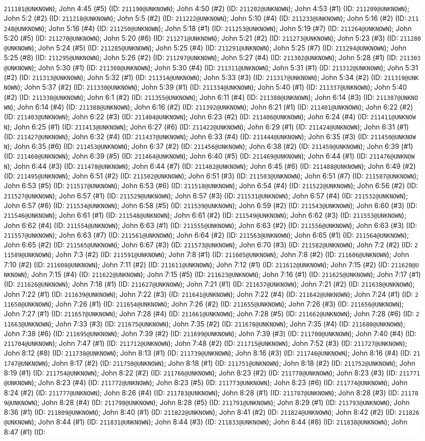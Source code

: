 `211181@UNKNOWN`); John 4:45 (#5) (ID: `211190@UNKNOWN`); John 4:50 (#2) (ID: `211202@UNKNOWN`); John 4:53 (#1) (ID: `211209@UNKNOWN`); John 5:2 (#2) (ID: `211218@UNKNOWN`); John 5:5 (#2) (ID: `211222@UNKNOWN`); John 5:10 (#4) (ID: `211233@UNKNOWN`); John 5:16 (#2) (ID: `211248@UNKNOWN`); John 5:16 (#4) (ID: `211250@UNKNOWN`); John 5:18 (#1) (ID: `211253@UNKNOWN`); John 5:19 (#7) (ID: `211264@UNKNOWN`); John 5:20 (#5) (ID: `211270@UNKNOWN`); John 5:20 (#6) (ID: `211271@UNKNOWN`); John 5:21 (#2) (ID: `211273@UNKNOWN`); John 5:23 (#3) (ID: `211280@UNKNOWN`); John 5:24 (#5) (ID: `211285@UNKNOWN`); John 5:25 (#4) (ID: `211291@UNKNOWN`); John 5:25 (#7) (ID: `211294@UNKNOWN`); John 5:25 (#8) (ID: `211295@UNKNOWN`); John 5:26 (#2) (ID: `211297@UNKNOWN`); John 5:27 (#4) (ID: `211302@UNKNOWN`); John 5:28 (#1) (ID: `211303@UNKNOWN`); John 5:30 (#1) (ID: `211308@UNKNOWN`); John 5:30 (#4) (ID: `211311@UNKNOWN`); John 5:31 (#1) (ID: `211312@UNKNOWN`); John 5:31 (#2) (ID: `211313@UNKNOWN`); John 5:32 (#1) (ID: `211314@UNKNOWN`); John 5:33 (#3) (ID: `211317@UNKNOWN`); John 5:34 (#2) (ID: `211319@UNKNOWN`); John 5:37 (#2) (ID: `211330@UNKNOWN`); John 5:39 (#1) (ID: `211334@UNKNOWN`); John 5:40 (#1) (ID: `211337@UNKNOWN`); John 5:40 (#2) (ID: `211338@UNKNOWN`); John 6:1 (#2) (ID: `211355@UNKNOWN`); John 6:11 (#4) (ID: `211380@UNKNOWN`); John 6:14 (#3) (ID: `211387@UNKNOWN`); John 6:14 (#4) (ID: `211388@UNKNOWN`); John 6:16 (#2) (ID: `211392@UNKNOWN`); John 6:21 (#1) (ID: `211401@UNKNOWN`); John 6:22 (#2) (ID: `211403@UNKNOWN`); John 6:22 (#3) (ID: `211404@UNKNOWN`); John 6:23 (#2) (ID: `211406@UNKNOWN`); John 6:24 (#4) (ID: `211411@UNKNOWN`); John 6:25 (#1) (ID: `211413@UNKNOWN`); John 6:27 (#6) (ID: `211422@UNKNOWN`); John 6:29 (#1) (ID: `211424@UNKNOWN`); John 6:31 (#1) (ID: `211427@UNKNOWN`); John 6:32 (#4) (ID: `211437@UNKNOWN`); John 6:33 (#4) (ID: `211444@UNKNOWN`); John 6:35 (#3) (ID: `211450@UNKNOWN`); John 6:35 (#6) (ID: `211453@UNKNOWN`); John 6:37 (#2) (ID: `211456@UNKNOWN`); John 6:38 (#2) (ID: `211459@UNKNOWN`); John 6:39 (#1) (ID: `211460@UNKNOWN`); John 6:39 (#5) (ID: `211464@UNKNOWN`); John 6:40 (#5) (ID: `211469@UNKNOWN`); John 6:44 (#1) (ID: `211476@UNKNOWN`); John 6:44 (#3) (ID: `211478@UNKNOWN`); John 6:44 (#7) (ID: `211482@UNKNOWN`); John 6:45 (#6) (ID: `211488@UNKNOWN`); John 6:49 (#2) (ID: `211495@UNKNOWN`); John 6:51 (#2) (ID: `211502@UNKNOWN`); John 6:51 (#3) (ID: `211503@UNKNOWN`); John 6:51 (#7) (ID: `211507@UNKNOWN`); John 6:53 (#5) (ID: `211517@UNKNOWN`); John 6:53 (#6) (ID: `211518@UNKNOWN`); John 6:54 (#4) (ID: `211522@UNKNOWN`); John 6:56 (#2) (ID: `211527@UNKNOWN`); John 6:57 (#1) (ID: `211529@UNKNOWN`); John 6:57 (#3) (ID: `211531@UNKNOWN`); John 6:57 (#4) (ID: `211532@UNKNOWN`); John 6:57 (#6) (ID: `211534@UNKNOWN`); John 6:58 (#5) (ID: `211539@UNKNOWN`); John 6:59 (#2) (ID: `211543@UNKNOWN`); John 6:60 (#3) (ID: `211546@UNKNOWN`); John 6:61 (#1) (ID: `211548@UNKNOWN`); John 6:61 (#2) (ID: `211549@UNKNOWN`); John 6:62 (#3) (ID: `211553@UNKNOWN`); John 6:62 (#4) (ID: `211554@UNKNOWN`); John 6:63 (#1) (ID: `211555@UNKNOWN`); John 6:63 (#2) (ID: `211556@UNKNOWN`); John 6:63 (#3) (ID: `211557@UNKNOWN`); John 6:63 (#7) (ID: `211561@UNKNOWN`); John 6:64 (#2) (ID: `211563@UNKNOWN`); John 6:65 (#1) (ID: `211564@UNKNOWN`); John 6:65 (#2) (ID: `211565@UNKNOWN`); John 6:67 (#3) (ID: `211573@UNKNOWN`); John 6:70 (#3) (ID: `211582@UNKNOWN`); John 7:2 (#2) (ID: `211589@UNKNOWN`); John 7:3 (#2) (ID: `211591@UNKNOWN`); John 7:8 (#1) (ID: `211605@UNKNOWN`); John 7:8 (#2) (ID: `211606@UNKNOWN`); John 7:10 (#2) (ID: `211608@UNKNOWN`); John 7:11 (#2) (ID: `211611@UNKNOWN`); John 7:12 (#1) (ID: `211612@UNKNOWN`); John 7:15 (#2) (ID: `211620@UNKNOWN`); John 7:15 (#4) (ID: `211622@UNKNOWN`); John 7:15 (#5) (ID: `211623@UNKNOWN`); John 7:16 (#1) (ID: `211625@UNKNOWN`); John 7:17 (#1) (ID: `211626@UNKNOWN`); John 7:18 (#1) (ID: `211627@UNKNOWN`); John 7:21 (#1) (ID: `211637@UNKNOWN`); John 7:21 (#2) (ID: `211638@UNKNOWN`); John 7:22 (#1) (ID: `211639@UNKNOWN`); John 7:22 (#3) (ID: `211641@UNKNOWN`); John 7:22 (#4) (ID: `211642@UNKNOWN`); John 7:24 (#1) (ID: `211650@UNKNOWN`); John 7:26 (#1) (ID: `211654@UNKNOWN`); John 7:26 (#2) (ID: `211655@UNKNOWN`); John 7:26 (#3) (ID: `211656@UNKNOWN`); John 7:27 (#1) (ID: `211657@UNKNOWN`); John 7:28 (#4) (ID: `211661@UNKNOWN`); John 7:28 (#5) (ID: `211662@UNKNOWN`); John 7:28 (#6) (ID: `211663@UNKNOWN`); John 7:33 (#3) (ID: `211675@UNKNOWN`); John 7:35 (#2) (ID: `211678@UNKNOWN`); John 7:35 (#4) (ID: `211680@UNKNOWN`); John 7:38 (#6) (ID: `211695@UNKNOWN`); John 7:39 (#2) (ID: `211699@UNKNOWN`); John 7:39 (#3) (ID: `211700@UNKNOWN`); John 7:40 (#4) (ID: `211704@UNKNOWN`); John 7:47 (#1) (ID: `211712@UNKNOWN`); John 7:48 (#2) (ID: `211715@UNKNOWN`); John 7:52 (#3) (ID: `211727@UNKNOWN`); John 8:12 (#8) (ID: `211738@UNKNOWN`); John 8:13 (#1) (ID: `211739@UNKNOWN`); John 8:16 (#3) (ID: `211746@UNKNOWN`); John 8:16 (#4) (ID: `211747@UNKNOWN`); John 8:17 (#2) (ID: `211750@UNKNOWN`); John 8:18 (#1) (ID: `211751@UNKNOWN`); John 8:18 (#2) (ID: `211752@UNKNOWN`); John 8:19 (#1) (ID: `211754@UNKNOWN`); John 8:22 (#2) (ID: `211766@UNKNOWN`); John 8:23 (#2) (ID: `211770@UNKNOWN`); John 8:23 (#3) (ID: `211771@UNKNOWN`); John 8:23 (#4) (ID: `211772@UNKNOWN`); John 8:23 (#5) (ID: `211773@UNKNOWN`); John 8:23 (#6) (ID: `211774@UNKNOWN`); John 8:24 (#2) (ID: `211777@UNKNOWN`); John 8:26 (#4) (ID: `211783@UNKNOWN`); John 8:28 (#1) (ID: `211787@UNKNOWN`); John 8:28 (#3) (ID: `211789@UNKNOWN`); John 8:28 (#4) (ID: `211790@UNKNOWN`); John 8:28 (#5) (ID: `211791@UNKNOWN`); John 8:29 (#1) (ID: `211793@UNKNOWN`); John 8:36 (#1) (ID: `211809@UNKNOWN`); John 8:40 (#1) (ID: `211822@UNKNOWN`); John 8:41 (#2) (ID: `211824@UNKNOWN`); John 8:42 (#2) (ID: `211826@UNKNOWN`); John 8:44 (#1) (ID: `211831@UNKNOWN`); John 8:44 (#3) (ID: `211833@UNKNOWN`); John 8:44 (#8) (ID: `211838@UNKNOWN`); John 8:47 (#1) (ID: